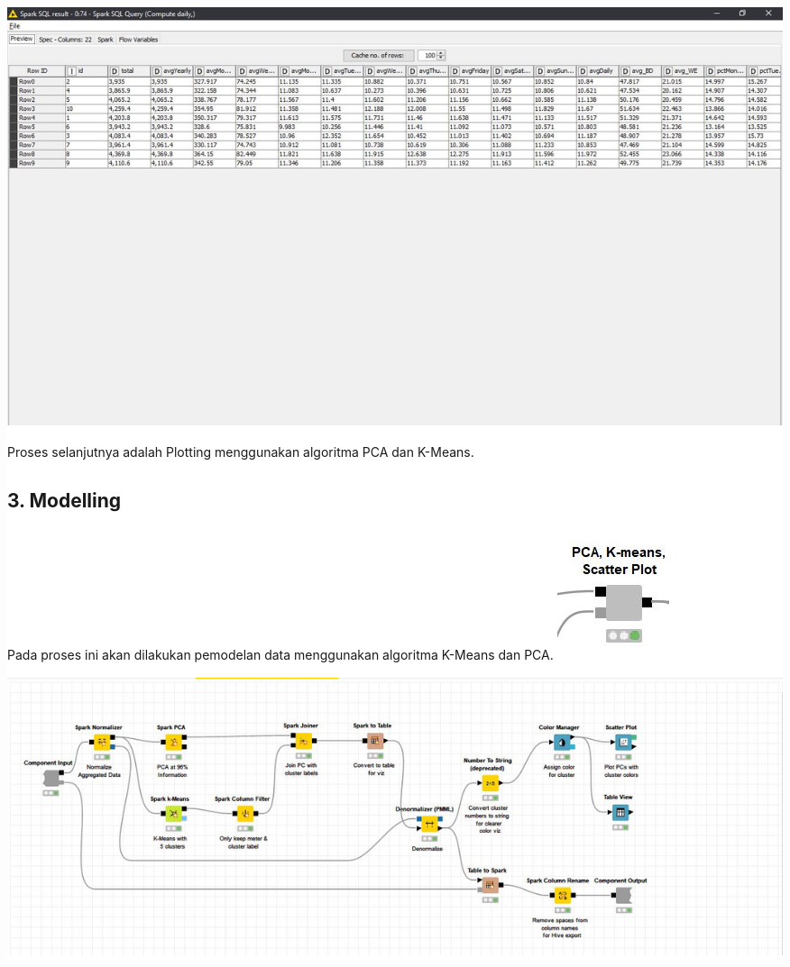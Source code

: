 ![enter image description here](https://github.com/Armunz/big-data/blob/master/eas/Daily%20Minimum%20Temperatures/dokum/hasil%20spark%20query%20compute.JPG?raw=true)

Proses selanjutnya adalah Plotting menggunakan algoritma PCA dan K-Means.

## 3. Modelling
Pada proses ini akan dilakukan pemodelan data menggunakan algoritma K-Means dan PCA.
![enter image description here](https://github.com/Armunz/big-data/blob/master/tugas7/dokum/scatter.JPG?raw=true)


![enter image description here](https://github.com/Armunz/big-data/blob/master/tugas7/dokum/metanode.JPG?raw=true)
